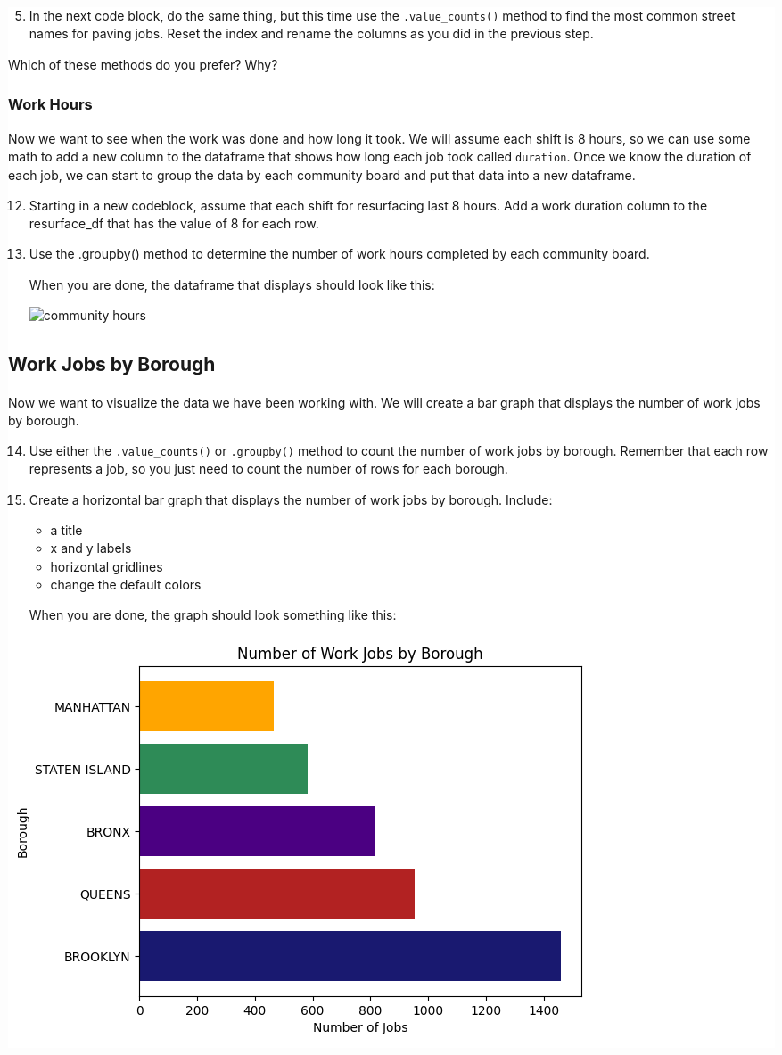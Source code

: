 5. In the next code block, do the same thing, but this time use the `.value_counts()` method to find the most common 
    street names for paving jobs. Reset the index and rename the columns as you did in the previous step.

Which of these methods do you prefer? Why?

### Work Hours

Now we want to see when the work was done and how long it took. We will assume each shift is 8 hours, so we can use 
some math to add a new column to the dataframe that shows how long each job took called `duration`. Once we know the 
duration of each job, we can start to group the data by each community board and put that data 
into a new dataframe. 
    
12. Starting in a new codeblock, assume that each shift for resurfacing last 8 hours. Add a work duration column to the resurface_df that has the value of 8 for each row.
13. Use the .groupby() method to determine the number of work hours completed by each community board.

    When you are done, the dataframe that displays should look like this:

    ![community hours](https://github.com/user-attachments/assets/d1e44013-40e5-4516-a9b9-0ce9622af326)

## Work Jobs by Borough

Now we want to visualize the data we have been working with. We will create a bar graph that displays the 
number of work jobs by borough. 

14. Use either the `.value_counts()` or `.groupby()` method to count the number of work jobs by borough. Remember 
    that each row represents a job, so you just need to count the number of rows for each borough.
15. Create a horizontal bar graph that displays the number of work jobs by borough. Include:
     - a title
     - x and y labels
     - horizontal gridlines
     - change the default colors

    When you are done, the graph should look something like this:

![hw_image02_barh.png](images/hw_image02_barh.png)